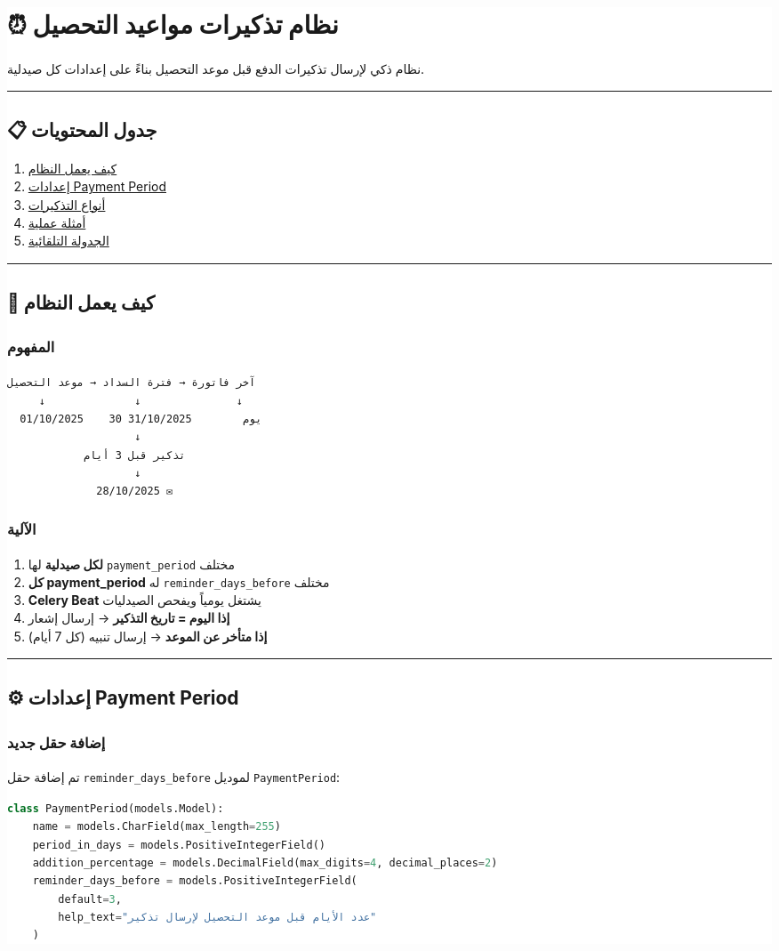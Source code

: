 # ⏰ نظام تذكيرات مواعيد التحصيل

نظام ذكي لإرسال تذكيرات الدفع قبل موعد التحصيل بناءً على إعدادات كل صيدلية.

---

## 📋 جدول المحتويات

1. [كيف يعمل النظام](#كيف-يعمل-النظام)
2. [إعدادات Payment Period](#إعدادات-payment-period)
3. [أنواع التذكيرات](#أنواع-التذكيرات)
4. [أمثلة عملية](#أمثلة-عملية)
5. [الجدولة التلقائية](#الجدولة-التلقائية)

---

## 🎯 كيف يعمل النظام

### المفهوم

```
آخر فاتورة → فترة السداد → موعد التحصيل
     ↓              ↓               ↓
  01/10/2025    30 يوم        31/10/2025
                    ↓
            تذكير قبل 3 أيام
                    ↓
              28/10/2025 ✉️
```

### الآلية

1. **لكل صيدلية** لها `payment_period` مختلف
2. **كل payment_period** له `reminder_days_before` مختلف
3. **Celery Beat** يشتغل يومياً ويفحص الصيدليات
4. **إذا اليوم = تاريخ التذكير** → إرسال إشعار
5. **إذا متأخر عن الموعد** → إرسال تنبيه (كل 7 أيام)

---

## ⚙️ إعدادات Payment Period

### إضافة حقل جديد

تم إضافة حقل `reminder_days_before` لموديل `PaymentPeriod`:

```python
class PaymentPeriod(models.Model):
    name = models.CharField(max_length=255)
    period_in_days = models.PositiveIntegerField()
    addition_percentage = models.DecimalField(max_digits=4, decimal_places=2)
    reminder_days_before = models.PositiveIntegerField(
        default=3,
        help_text="عدد الأيام قبل موعد التحصيل لإرسال تذكير"
    )
```
